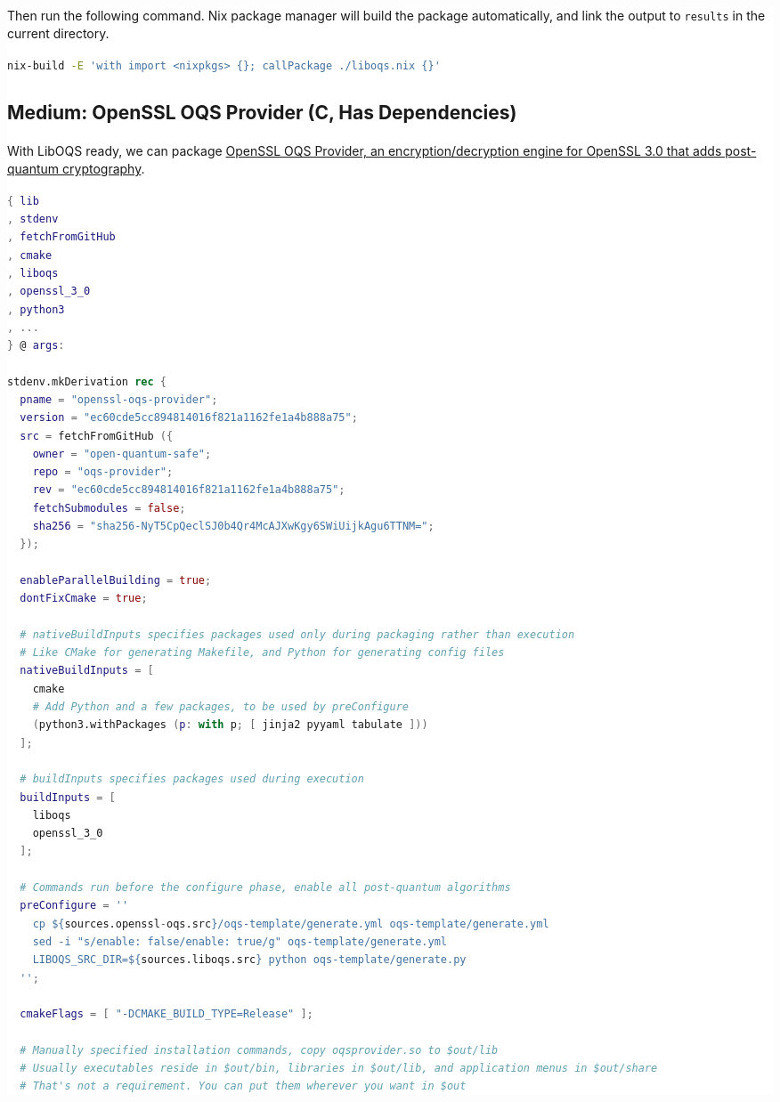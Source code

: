 Then run the following command. Nix package manager will build the package
automatically, and link the output to `results` in the current directory.

```bash
nix-build -E 'with import <nixpkgs> {}; callPackage ./liboqs.nix {}'
```

## Medium: OpenSSL OQS Provider (C, Has Dependencies)

With LibOQS ready, we can package
[OpenSSL OQS Provider, an encryption/decryption engine for OpenSSL 3.0 that adds post-quantum cryptography](https://github.com/open-quantum-safe/oqs-provider).

```nix
{ lib
, stdenv
, fetchFromGitHub
, cmake
, liboqs
, openssl_3_0
, python3
, ...
} @ args:

stdenv.mkDerivation rec {
  pname = "openssl-oqs-provider";
  version = "ec60cde5cc894814016f821a1162fe1a4b888a75";
  src = fetchFromGitHub ({
    owner = "open-quantum-safe";
    repo = "oqs-provider";
    rev = "ec60cde5cc894814016f821a1162fe1a4b888a75";
    fetchSubmodules = false;
    sha256 = "sha256-NyT5CpQeclSJ0b4Qr4McAJXwKgy6SWiUijkAgu6TTNM=";
  });

  enableParallelBuilding = true;
  dontFixCmake = true;

  # nativeBuildInputs specifies packages used only during packaging rather than execution
  # Like CMake for generating Makefile, and Python for generating config files
  nativeBuildInputs = [
    cmake
    # Add Python and a few packages, to be used by preConfigure
    (python3.withPackages (p: with p; [ jinja2 pyyaml tabulate ]))
  ];

  # buildInputs specifies packages used during execution
  buildInputs = [
    liboqs
    openssl_3_0
  ];

  # Commands run before the configure phase, enable all post-quantum algorithms
  preConfigure = ''
    cp ${sources.openssl-oqs.src}/oqs-template/generate.yml oqs-template/generate.yml
    sed -i "s/enable: false/enable: true/g" oqs-template/generate.yml
    LIBOQS_SRC_DIR=${sources.liboqs.src} python oqs-template/generate.py
  '';

  cmakeFlags = [ "-DCMAKE_BUILD_TYPE=Release" ];

  # Manually specified installation commands, copy oqsprovider.so to $out/lib
  # Usually executables reside in $out/bin, libraries in $out/lib, and application menus in $out/share
  # That's not a requirement. You can put them wherever you want in $out
```